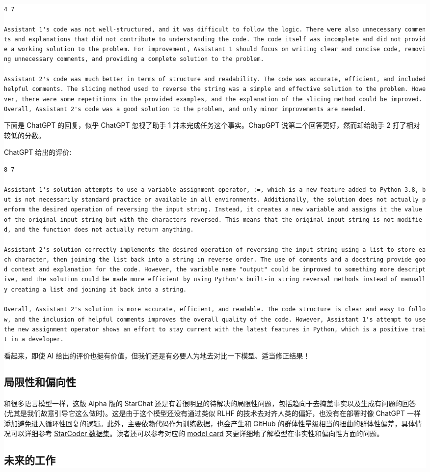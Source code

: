 ```
4 7

Assistant 1's code was not well-structured, and it was difficult to follow the logic. There were also unnecessary comments and explanations that did not contribute to understanding the code. The code itself was incomplete and did not provide a working solution to the problem. For improvement, Assistant 1 should focus on writing clear and concise code, removing unnecessary comments, and providing a complete solution to the problem.

Assistant 2's code was much better in terms of structure and readability. The code was accurate, efficient, and included helpful comments. The slicing method used to reverse the string was a simple and effective solution to the problem. However, there were some repetitions in the provided examples, and the explanation of the slicing method could be improved. Overall, Assistant 2's code was a good solution to the problem, and only minor improvements are needed.
```

下面是 ChatGPT 的回复，似乎 ChatGPT 忽视了助手 1 并未完成任务这个事实。ChapGPT 说第二个回答更好，然而却给助手 2 打了相对较低的分数。

ChatGPT 给出的评价:

```
8 7

Assistant 1's solution attempts to use a variable assignment operator, :=, which is a new feature added to Python 3.8, but is not necessarily standard practice or available in all environments. Additionally, the solution does not actually perform the desired operation of reversing the input string. Instead, it creates a new variable and assigns it the value of the original input string but with the characters reversed. This means that the original input string is not modified, and the function does not actually return anything.

Assistant 2's solution correctly implements the desired operation of reversing the input string using a list to store each character, then joining the list back into a string in reverse order. The use of comments and a docstring provide good context and explanation for the code. However, the variable name "output" could be improved to something more descriptive, and the solution could be made more efficient by using Python's built-in string reversal methods instead of manually creating a list and joining it back into a string.

Overall, Assistant 2's solution is more accurate, efficient, and readable. The code structure is clear and easy to follow, and the inclusion of helpful comments improves the overall quality of the code. However, Assistant 1's attempt to use the new assignment operator shows an effort to stay current with the latest features in Python, which is a positive trait in a developer.
```

看起来，即使 AI 给出的评价也挺有价值，但我们还是有必要人为地去对比一下模型、适当修正结果！

## 局限性和偏向性

和很多语言模型一样，这版 Alpha 版的 StarChat 还是有着很明显的待解决的局限性问题，包括趋向于去掩盖事实以及生成有问题的回答 (尤其是我们故意引导它这么做时)。这是由于这个模型还没有通过类似 RLHF 的技术去对齐人类的偏好，也没有在部署时像 ChatGPT 一样添加避免进入循环性回复的逻辑。此外，主要依赖代码作为训练数据，也会产生和 GitHub 的群体性量级相当的扭曲的群体性偏差，具体情况可以详细参考 [StarCoder 数据集](https://huggingface.co/datasets/bigcode/starcoderdata)。读者还可以参考对应的 [model card](https://huggingface.co/HuggingFaceH4/starchat-alpha#bias-risks-and-limitations) 来更详细地了解模型在事实性和偏向性方面的问题。

## 未来的工作
